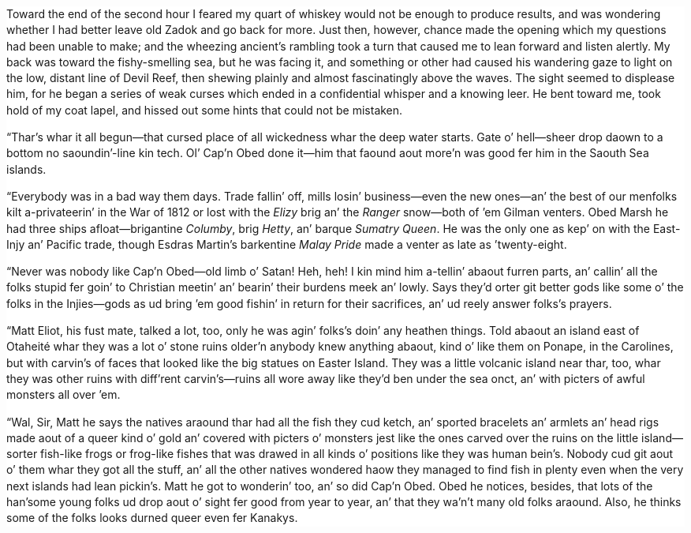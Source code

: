 Toward the end of the second hour I feared my
quart of whiskey would not be enough to produce results, and was
wondering whether I had better leave old Zadok and go back for more.
Just then, however, chance made the opening which my questions had been
unable to make; and the wheezing ancient’s rambling took a turn that
caused me to lean forward and listen alertly. My back was toward the
fishy-smelling sea, but he was facing it, and something or other had
caused his wandering gaze to light on the low, distant line of Devil
Reef, then shewing plainly and almost fascinatingly above the waves. The
sight seemed to displease him, for he began a series of weak curses
which ended in a confidential whisper and a knowing leer. He bent toward
me, took hold of my coat lapel, and hissed out some hints that could not
be mistaken.

“Thar’s whar it all begun—that cursed place
of all wickedness whar the deep water starts. Gate o’ hell—sheer drop
daown to a bottom no saoundin’-line kin tech. Ol’ Cap’n Obed done it—him
that faound aout more’n was good fer him in the Saouth Sea islands.

“Everybody was in a bad way them days. Trade
fallin’ off, mills losin’ business—even the new ones—an’ the best of our
menfolks kilt a-privateerin’ in the War of 1812 or lost with the *Elizy*
brig an’ the *Ranger* snow—both of ’em Gilman venters. Obed Marsh he had
three ships afloat—brigantine *Columby*, brig *Hetty*, an’ barque
*Sumatry Queen*. He was the only one as kep’ on with the East-Injy an’
Pacific trade, though Esdras Martin’s barkentine *Malay Pride* made a
venter as late as ’twenty-eight.

“Never was nobody like Cap’n Obed—old limb o’
Satan! Heh, heh! I kin mind him a-tellin’ abaout furren parts, an’
callin’ all the folks stupid fer goin’ to Christian meetin’ an’ bearin’
their burdens meek an’ lowly. Says they’d orter git better gods like
some o’ the folks in the Injies—gods as ud bring ’em good fishin’ in
return for their sacrifices, an’ ud reely answer folks’s prayers.

“Matt Eliot, his fust mate, talked a lot,
too, only he was agin’ folks’s doin’ any heathen things. Told abaout an
island east of Otaheité whar they was a lot o’ stone ruins older’n
anybody knew anything abaout, kind o’ like them on Ponape, in the
Carolines, but with carvin’s of faces that looked like the big statues
on Easter Island. They was a little volcanic island near thar, too, whar
they was other ruins with diff’rent carvin’s—ruins all wore away like
they’d ben under the sea onct, an’ with picters of awful monsters all
over ’em.

“Wal, Sir, Matt he says the natives araound
thar had all the fish they cud ketch, an’ sported bracelets an’ armlets
an’ head rigs made aout of a queer kind o’ gold an’ covered with picters
o’ monsters jest like the ones carved over the ruins on the little
island—sorter fish-like frogs or frog-like fishes that was drawed in all
kinds o’ positions like they was human bein’s. Nobody cud git aout o’
them whar they got all the stuff, an’ all the other natives wondered
haow they managed to find fish in plenty even when the very next islands
had lean pickin’s. Matt he got to wonderin’ too, an’ so did Cap’n Obed.
Obed he notices, besides, that lots of the han’some young folks ud drop
aout o’ sight fer good from year to year, an’ that they wa’n’t many old
folks araound. Also, he thinks some of the folks looks durned queer even
fer Kanakys.
